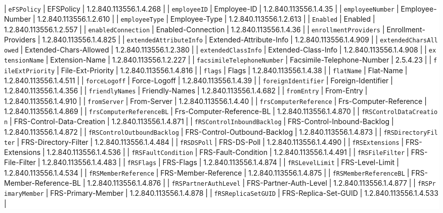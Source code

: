 | `eFSPolicy` | EFSPolicy | 1.2.840.113556.1.4.268 |
| `employeeID` | Employee-ID | 1.2.840.113556.1.4.35 |
| `employeeNumber` | Employee-Number | 1.2.840.113556.1.2.610 |
| `employeeType` | Employee-Type | 1.2.840.113556.1.2.613 |
| `Enabled` | Enabled | 1.2.840.113556.1.2.557 |
| `enabledConnection` | Enabled-Connection | 1.2.840.113556.1.4.36 |
| `enrollmentProviders` | Enrollment-Providers | 1.2.840.113556.1.4.825 |
| `extendedAttributeInfo` | Extended-Attribute-Info | 1.2.840.113556.1.4.909 |
| `extendedCharsAllowed` | Extended-Chars-Allowed | 1.2.840.113556.1.2.380 |
| `extendedClassInfo` | Extended-Class-Info | 1.2.840.113556.1.4.908 |
| `extensionName` | Extension-Name | 1.2.840.113556.1.2.227 |
| `facsimileTelephoneNumber` | Facsimile-Telephone-Number | 2.5.4.23 |
| `fileExtPriority` | File-Ext-Priority | 1.2.840.113556.1.4.816 |
| `flags` | Flags | 1.2.840.113556.1.4.38 |
| `flatName` | Flat-Name | 1.2.840.113556.1.4.511 |
| `forceLogoff` | Force-Logoff | 1.2.840.113556.1.4.39 |
| `foreignIdentifier` | Foreign-Identifier | 1.2.840.113556.1.4.356 |
| `friendlyNames` | Friendly-Names | 1.2.840.113556.1.4.682 |
| `fromEntry` | From-Entry | 1.2.840.113556.1.4.910 |
| `fromServer` | From-Server | 1.2.840.113556.1.4.40 |
| `frsComputerReference` | Frs-Computer-Reference | 1.2.840.113556.1.4.869 |
| `frsComputerReferenceBL` | Frs-Computer-Reference-BL | 1.2.840.113556.1.4.870 |
| `fRSControlDataCreation` | FRS-Control-Data-Creation | 1.2.840.113556.1.4.871 |
| `fRSControlInboundBacklog` | FRS-Control-Inbound-Backlog | 1.2.840.113556.1.4.872 |
| `fRSControlOutboundBacklog` | FRS-Control-Outbound-Backlog | 1.2.840.113556.1.4.873 |
| `fRSDirectoryFilter` | FRS-Directory-Filter | 1.2.840.113556.1.4.484 |
| `fRSDSPoll` | FRS-DS-Poll | 1.2.840.113556.1.4.490 |
| `fRSExtensions` | FRS-Extensions | 1.2.840.113556.1.4.536 |
| `fRSFaultCondition` | FRS-Fault-Condition | 1.2.840.113556.1.4.491 |
| `fRSFileFilter` | FRS-File-Filter | 1.2.840.113556.1.4.483 |
| `fRSFlags` | FRS-Flags | 1.2.840.113556.1.4.874 |
| `fRSLevelLimit` | FRS-Level-Limit | 1.2.840.113556.1.4.534 |
| `fRSMemberReference` | FRS-Member-Reference | 1.2.840.113556.1.4.875 |
| `fRSMemberReferenceBL` | FRS-Member-Reference-BL | 1.2.840.113556.1.4.876 |
| `fRSPartnerAuthLevel` | FRS-Partner-Auth-Level | 1.2.840.113556.1.4.877 |
| `fRSPrimaryMember` | FRS-Primary-Member | 1.2.840.113556.1.4.878 |
| `fRSReplicaSetGUID` | FRS-Replica-Set-GUID | 1.2.840.113556.1.4.533 |